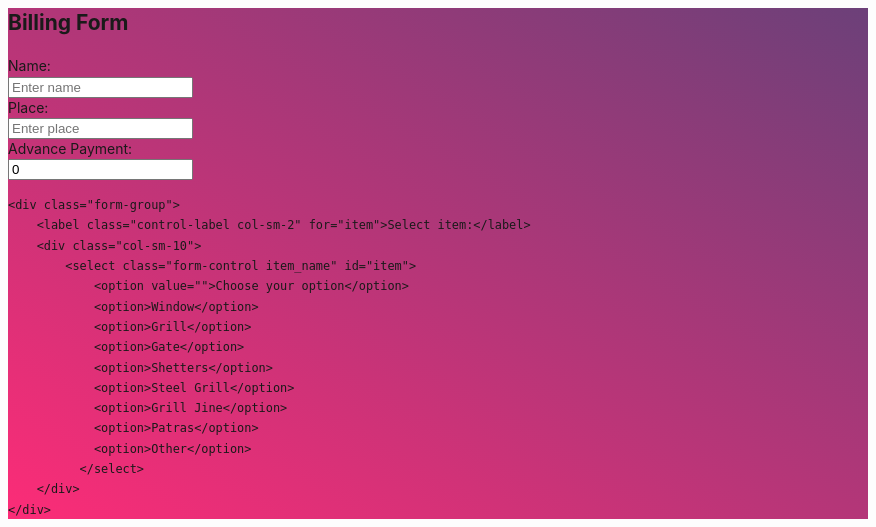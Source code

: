 <!DOCTYPE html>
<html lang="en">
<head>
  <title>Billing Form</title>
  <meta charset="utf-8">
  <meta name="viewport" content="width=device-width, initial-scale=1">
  <link rel="stylesheet" href="https://maxcdn.bootstrapcdn.com/bootstrap/3.4.1/css/bootstrap.min.css">
  <script src="https://ajax.googleapis.com/ajax/libs/jquery/3.5.1/jquery.min.js"></script>
  <script src="https://maxcdn.bootstrapcdn.com/bootstrap/3.4.1/js/bootstrap.min.js"></script>
  <script src="https://ajax.googleapis.com/ajax/libs/jquery/3.5.1/jquery.min.js"></script>
  <script>
      function refresh() {
      /*Put all the data posting code here*/
    document.getElementById("myForm").reset();
    }
  </script>
</head>
<body style="background: linear-gradient(to top right, #fc2c77 0%, #6c4079 100%);">

<div class="container" >

  <h2>Billing Form</h2>
  <form class="form-horizontal" action='/table.html'>
    <div class="container" id="myDIV">
    <div class="form-group">
      <label class="control-label col-sm-2" for="name">Name:</label>
      <div class="col-sm-10">
        <input type="text" class="form-control" id="name" placeholder="Enter name" name="name" required>
      </div>
    </div>
    <div class="form-group">
      <label class="control-label col-sm-2" for="place">Place:</label>
      <div class="col-sm-10">          
        <input type="text" class="form-control" id="place" placeholder="Enter place" name="place" required>
      </div>
    </div>
    <div class="form-group">
      <label class="control-label col-sm-2" for="advance">Advance Payment:</label>
      <div class="col-sm-10">          
        <input type="number" step="0.01" min=0 class="form-control" id="advance-payment" value = 0 placeholder="Enter Advance Payment" name="advance-payment">
      </div>
    </div>
    
    
    <div class="form-group">
        <label class="control-label col-sm-2" for="item">Select item:</label>
        <div class="col-sm-10">
            <select class="form-control item_name" id="item">
                <option value="">Choose your option</option>
                <option>Window</option>
                <option>Grill</option>
                <option>Gate</option>
                <option>Shetters</option>
                <option>Steel Grill</option>
                <option>Grill Jine</option>
                <option>Patras</option>
                <option>Other</option>
              </select>
        </div>
    </div> 

